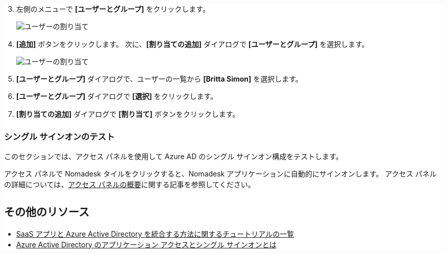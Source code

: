 3. 左側のメニューで **[ユーザーとグループ]** をクリックします。

    ![ユーザーの割り当て][202] 

4. **[追加]** ボタンをクリックします。 次に、**[割り当ての追加]** ダイアログで **[ユーザーとグループ]** を選択します。

    ![ユーザーの割り当て][203]

5. **[ユーザーとグループ]** ダイアログで、ユーザーの一覧から **[Britta Simon]** を選択します。

6. **[ユーザーとグループ]** ダイアログで **[選択]** をクリックします。

7. **[割り当ての追加]** ダイアログで **[割り当て]** ボタンをクリックします。
    
### <a name="testing-single-sign-on"></a>シングル サインオンのテスト

このセクションでは、アクセス パネルを使用して Azure AD のシングル サインオン構成をテストします。

アクセス パネルで Nomadesk タイルをクリックすると、Nomadesk アプリケーションに自動的にサインオンします。
アクセス パネルの詳細については、[アクセス パネルの概要](active-directory-saas-access-panel-introduction.md)に関する記事を参照してください。

## <a name="additional-resources"></a>その他のリソース

* [SaaS アプリと Azure Active Directory を統合する方法に関するチュートリアルの一覧](active-directory-saas-tutorial-list.md)
* [Azure Active Directory のアプリケーション アクセスとシングル サインオンとは](active-directory-appssoaccess-whatis.md)





[1]: ./media/active-directory-saas-nomadesk-tutorial/tutorial_general_01.png
[2]: ./media/active-directory-saas-nomadesk-tutorial/tutorial_general_02.png
[3]: ./media/active-directory-saas-nomadesk-tutorial/tutorial_general_03.png
[4]: ./media/active-directory-saas-nomadesk-tutorial/tutorial_general_04.png

[100]: ./media/active-directory-saas-nomadesk-tutorial/tutorial_general_100.png

[200]: ./media/active-directory-saas-nomadesk-tutorial/tutorial_general_200.png
[201]: ./media/active-directory-saas-nomadesk-tutorial/tutorial_general_201.png
[202]: ./media/active-directory-saas-nomadesk-tutorial/tutorial_general_202.png
[203]: ./media/active-directory-saas-nomadesk-tutorial/tutorial_general_203.png

